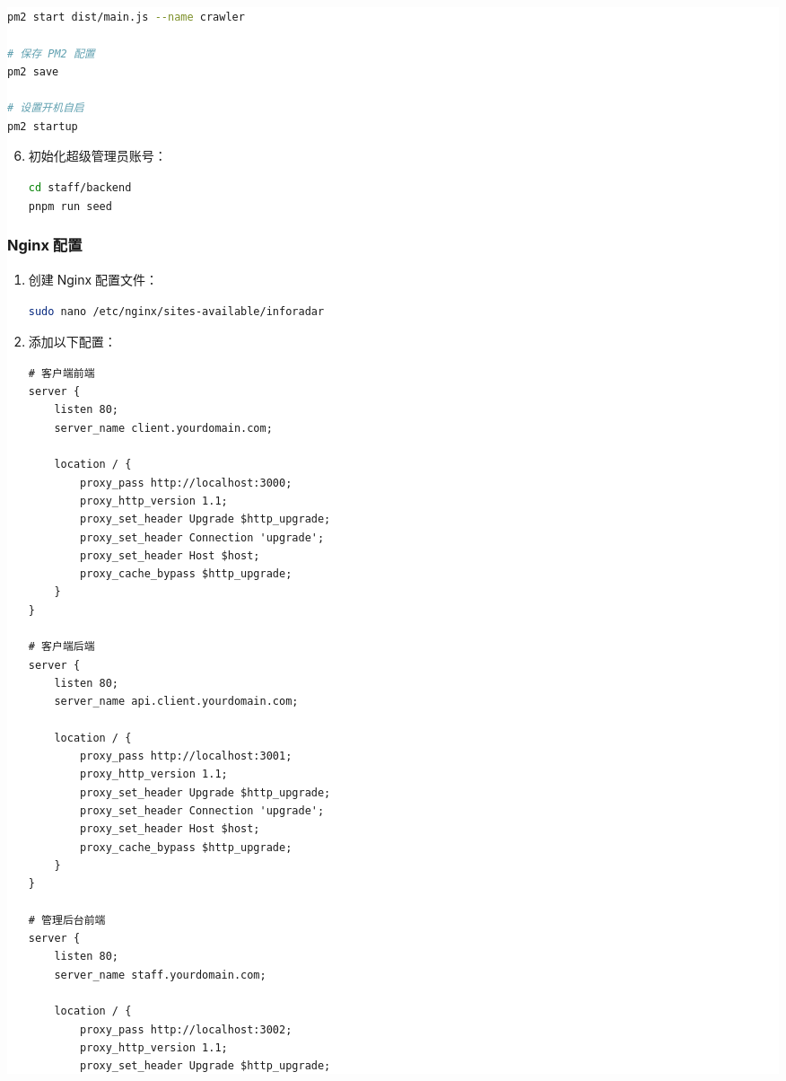    ```bash
   pm2 start dist/main.js --name crawler

   # 保存 PM2 配置
   pm2 save

   # 设置开机自启
   pm2 startup
   ```

6. 初始化超级管理员账号：

   ```bash
   cd staff/backend
   pnpm run seed
   ```

### Nginx 配置

1. 创建 Nginx 配置文件：

   ```bash
   sudo nano /etc/nginx/sites-available/inforadar
   ```

2. 添加以下配置：

   ```nginx
   # 客户端前端
   server {
       listen 80;
       server_name client.yourdomain.com;

       location / {
           proxy_pass http://localhost:3000;
           proxy_http_version 1.1;
           proxy_set_header Upgrade $http_upgrade;
           proxy_set_header Connection 'upgrade';
           proxy_set_header Host $host;
           proxy_cache_bypass $http_upgrade;
       }
   }

   # 客户端后端
   server {
       listen 80;
       server_name api.client.yourdomain.com;

       location / {
           proxy_pass http://localhost:3001;
           proxy_http_version 1.1;
           proxy_set_header Upgrade $http_upgrade;
           proxy_set_header Connection 'upgrade';
           proxy_set_header Host $host;
           proxy_cache_bypass $http_upgrade;
       }
   }

   # 管理后台前端
   server {
       listen 80;
       server_name staff.yourdomain.com;

       location / {
           proxy_pass http://localhost:3002;
           proxy_http_version 1.1;
           proxy_set_header Upgrade $http_upgrade;
   ```